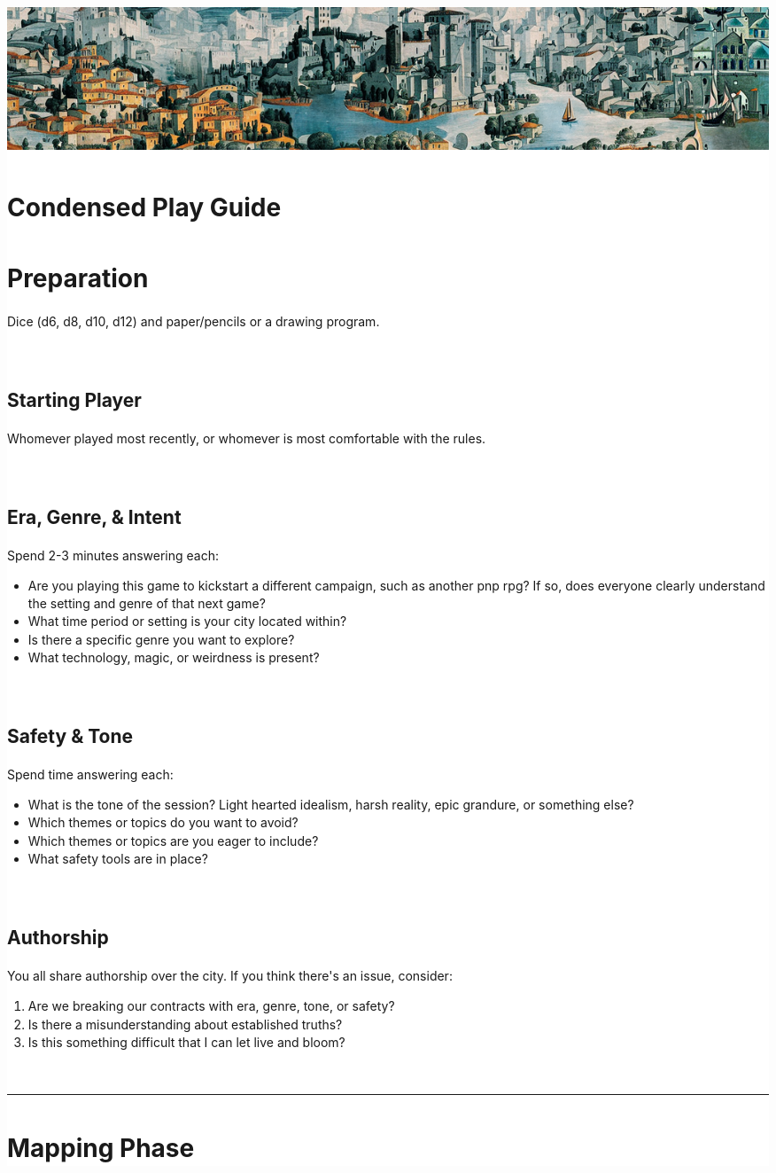 ![condensed rules](./images/condensed.png)

# Condensed Play Guide
# Preparation
Dice (d6, d8, d10, d12) and paper/pencils or a drawing program.

&nbsp;
## Starting Player
Whomever played most recently, or whomever is most comfortable with the rules.

&nbsp;
## Era, Genre, & Intent
Spend 2-3 minutes answering each:
* Are you playing this game to kickstart a different campaign, such as another pnp rpg?  If so, does everyone clearly understand the setting and genre of that next game?
* What time period or setting is your city located within?
* Is there a specific genre you want to explore?
* What technology, magic, or weirdness is present?

&nbsp;
## Safety & Tone
Spend time answering each:
* What is the tone of the session?  Light hearted idealism, harsh reality, epic grandure, or something else?
* Which themes or topics do you want to avoid?
* Which themes or topics are you eager to include?
* What safety tools are in place?

&nbsp;
## Authorship
You all share authorship over the city.  If you think there's an issue, consider:
1. Are we breaking our contracts with era, genre, tone, or safety?
2. Is there a misunderstanding about established truths?
3. Is this something difficult that I can let live and bloom?

&nbsp;

---
# Mapping Phase
